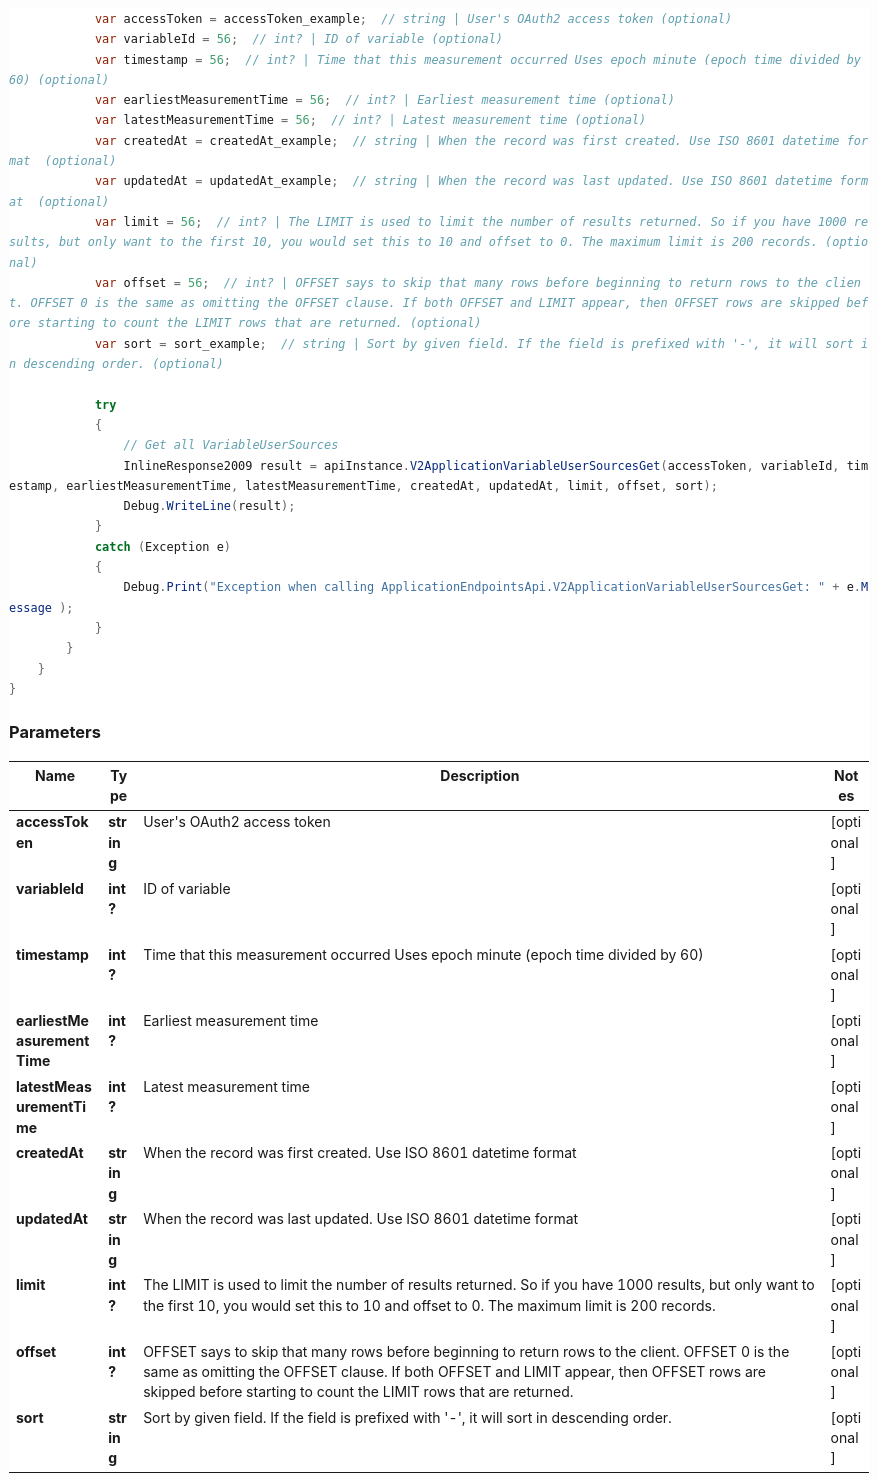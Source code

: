 ```csharp
            var accessToken = accessToken_example;  // string | User's OAuth2 access token (optional) 
            var variableId = 56;  // int? | ID of variable (optional) 
            var timestamp = 56;  // int? | Time that this measurement occurred Uses epoch minute (epoch time divided by 60) (optional) 
            var earliestMeasurementTime = 56;  // int? | Earliest measurement time (optional) 
            var latestMeasurementTime = 56;  // int? | Latest measurement time (optional) 
            var createdAt = createdAt_example;  // string | When the record was first created. Use ISO 8601 datetime format  (optional) 
            var updatedAt = updatedAt_example;  // string | When the record was last updated. Use ISO 8601 datetime format  (optional) 
            var limit = 56;  // int? | The LIMIT is used to limit the number of results returned. So if you have 1000 results, but only want to the first 10, you would set this to 10 and offset to 0. The maximum limit is 200 records. (optional) 
            var offset = 56;  // int? | OFFSET says to skip that many rows before beginning to return rows to the client. OFFSET 0 is the same as omitting the OFFSET clause. If both OFFSET and LIMIT appear, then OFFSET rows are skipped before starting to count the LIMIT rows that are returned. (optional) 
            var sort = sort_example;  // string | Sort by given field. If the field is prefixed with '-', it will sort in descending order. (optional) 

            try
            {
                // Get all VariableUserSources
                InlineResponse2009 result = apiInstance.V2ApplicationVariableUserSourcesGet(accessToken, variableId, timestamp, earliestMeasurementTime, latestMeasurementTime, createdAt, updatedAt, limit, offset, sort);
                Debug.WriteLine(result);
            }
            catch (Exception e)
            {
                Debug.Print("Exception when calling ApplicationEndpointsApi.V2ApplicationVariableUserSourcesGet: " + e.Message );
            }
        }
    }
}
```

### Parameters

Name | Type | Description  | Notes
------------- | ------------- | ------------- | -------------
 **accessToken** | **string**| User&#39;s OAuth2 access token | [optional] 
 **variableId** | **int?**| ID of variable | [optional] 
 **timestamp** | **int?**| Time that this measurement occurred Uses epoch minute (epoch time divided by 60) | [optional] 
 **earliestMeasurementTime** | **int?**| Earliest measurement time | [optional] 
 **latestMeasurementTime** | **int?**| Latest measurement time | [optional] 
 **createdAt** | **string**| When the record was first created. Use ISO 8601 datetime format  | [optional] 
 **updatedAt** | **string**| When the record was last updated. Use ISO 8601 datetime format  | [optional] 
 **limit** | **int?**| The LIMIT is used to limit the number of results returned. So if you have 1000 results, but only want to the first 10, you would set this to 10 and offset to 0. The maximum limit is 200 records. | [optional] 
 **offset** | **int?**| OFFSET says to skip that many rows before beginning to return rows to the client. OFFSET 0 is the same as omitting the OFFSET clause. If both OFFSET and LIMIT appear, then OFFSET rows are skipped before starting to count the LIMIT rows that are returned. | [optional] 
 **sort** | **string**| Sort by given field. If the field is prefixed with &#39;-&#39;, it will sort in descending order. | [optional] 
